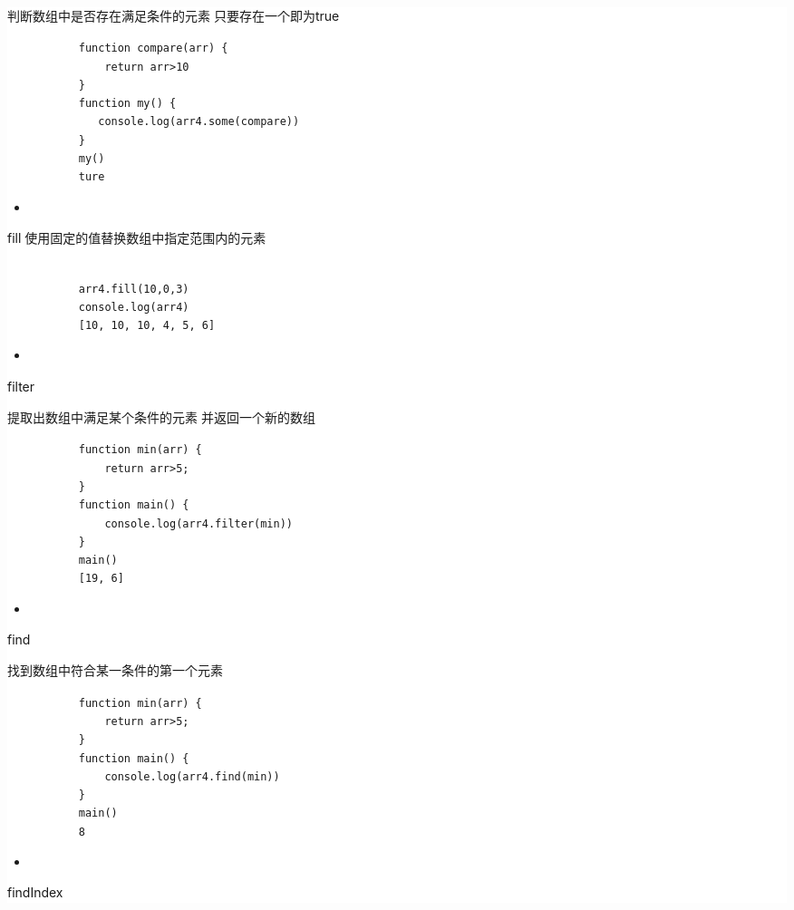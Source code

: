 判断数组中是否存在满足条件的元素
只要存在一个即为true

```        var arr4=[4,5,8,19,4,5,6,4,4]
           function compare(arr) {
               return arr>10
           }
           function my() {
              console.log(arr4.some(compare))
           }
           my()
           ture
```
-

fill
使用固定的值替换数组中指定范围内的元素
```    var arr4=[19,"b",true,4,5,6]
   
           arr4.fill(10,0,3)
           console.log(arr4)
           [10, 10, 10, 4, 5, 6]
```
-
filter

提取出数组中满足某个条件的元素 并返回一个新的数组
```        var arr4=[19,4,5,6,4,4]
           function min(arr) {
               return arr>5;
           }
           function main() {
               console.log(arr4.filter(min))
           }
           main()
           [19, 6]
```
-
find

找到数组中符合某一条件的第一个元素

```        var arr4=[4,5,8,19,4,5,6,4,4]
           function min(arr) {
               return arr>5;
           }
           function main() {
               console.log(arr4.find(min))
           }
           main()
           8
```
-
findIndex
